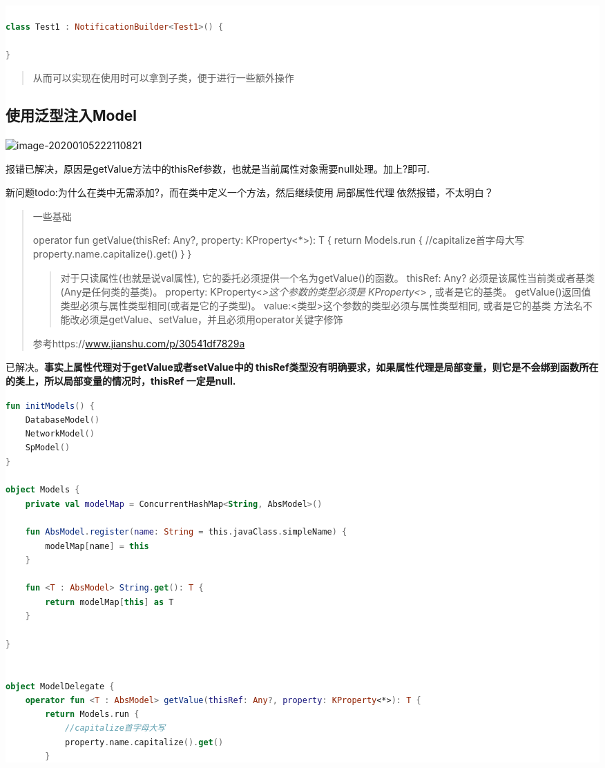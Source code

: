 ```kotlin

class Test1 : NotificationBuilder<Test1>() {

}
```

> 从而可以实现在使用时可以拿到子类，便于进行一些额外操作



##  使用泛型注入Model

![image-20200105222110821](https://tva1.sinaimg.cn/large/007S8ZIlly1gjt8vpxf1mj30r0065mxv.jpg)

报错已解决，原因是getValue方法中的thisRef参数，也就是当前属性对象需要null处理。加上?即可.

新问题todo:为什么在类中无需添加?，而在类中定义一个方法，然后继续使用 局部属性代理 依然报错，不太明白？

> 一些基础 
>
> operator fun <T : AbsModel> getValue(thisRef: Any?, property: KProperty<*>): T {
>   return Models.run {
>       //capitalize首字母大写
>       property.name.capitalize().get()
>   }
> }
>
> > 对于只读属性(也就是说val属性), 它的委托必须提供一个名为getValue()的函数。
> > thisRef: Any? 必须是该属性当前类或者基类(Any是任何类的基类)。
> > property: KProperty<*>这个参数的类型必须是 KProperty<*> , 或者是它的基类。
> > getValue()返回值类型必须与属性类型相同(或者是它的子类型)。
> > value:<类型>这个参数的类型必须与属性类型相同, 或者是它的基类
> > 方法名不能改必须是getValue、setValue，并且必须用operator关键字修饰
>
> 参考https://www.jianshu.com/p/30541df7829a

已解决。**事实上属性代理对于getValue或者setValue中的 thisRef类型没有明确要求，如果属性代理是局部变量，则它是不会绑到函数所在的类上，所以局部变量的情况时，thisRef 一定是null.**

```kotlin
fun initModels() {
    DatabaseModel()
    NetworkModel()
    SpModel()
}

object Models {
    private val modelMap = ConcurrentHashMap<String, AbsModel>()

    fun AbsModel.register(name: String = this.javaClass.simpleName) {
        modelMap[name] = this
    }

    fun <T : AbsModel> String.get(): T {
        return modelMap[this] as T
    }

}


object ModelDelegate {
    operator fun <T : AbsModel> getValue(thisRef: Any?, property: KProperty<*>): T {
        return Models.run {
            //capitalize首字母大写
            property.name.capitalize().get()
        }
```